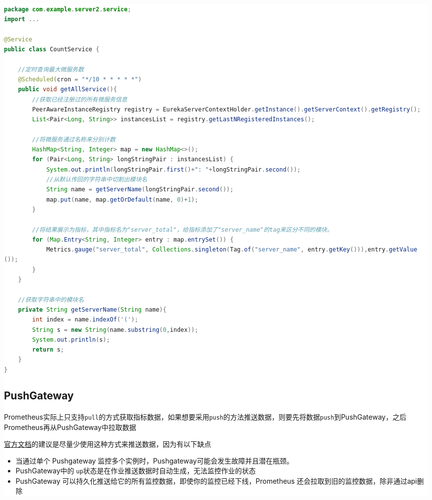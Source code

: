 ```java
package com.example.server2.service;
import ...

@Service
public class CountService {

    //定时查询最大微服务数
    @Scheduled(cron = "*/10 * * * * *")
    public void getAllService(){
        //获取已经注册过的所有微服务信息
        PeerAwareInstanceRegistry registry = EurekaServerContextHolder.getInstance().getServerContext().getRegistry();
        List<Pair<Long, String>> instancesList = registry.getLastNRegisteredInstances();
        
        //将微服务通过名称来分别计数
        HashMap<String, Integer> map = new HashMap<>();
        for (Pair<Long, String> longStringPair : instancesList) {
            System.out.println(longStringPair.first()+": "+longStringPair.second());
            //从默认传回的字符串中切割出模块名
            String name = getServerName(longStringPair.second());
            map.put(name, map.getOrDefault(name, 0)+1);
        }
        
        //将结果展示为指标，其中指标名为"server_total"，给指标添加了"server_name"的tag来区分不同的模块。
        for (Map.Entry<String, Integer> entry : map.entrySet()) {
            Metrics.gauge("server_total", Collections.singleton(Tag.of("server_name", entry.getKey())),entry.getValue());
        }
    }
    
    //获取字符串中的模块名
    private String getServerName(String name){
        int index = name.indexOf('(');
        String s = new String(name.substring(0,index));
        System.out.println(s);
        return s;
    }
}
```

## PushGateway

Prometheus实际上只支持`pull`的方式获取指标数据，如果想要采用`push`的方法推送数据，则要先将数据`push`到PushGateway，之后Prometheus再从PushGateway中拉取数据

[官方文档](https://prometheus.io/docs/practices/pushing/#when-to-use-the-pushgateway)的建议是尽量少使用这种方式来推送数据，因为有以下缺点

- 当通过单个 Pushgateway 监控多个实例时，Pushgateway可能会发生故障并且潜在瓶颈。
- PushGateway中的 `up`状态是在作业推送数据时自动生成，无法监控作业的状态
- PushGateway 可以持久化推送给它的所有监控数据，即使你的监控已经下线，Prometheus 还会拉取到旧的监控数据，除非通过api删除
